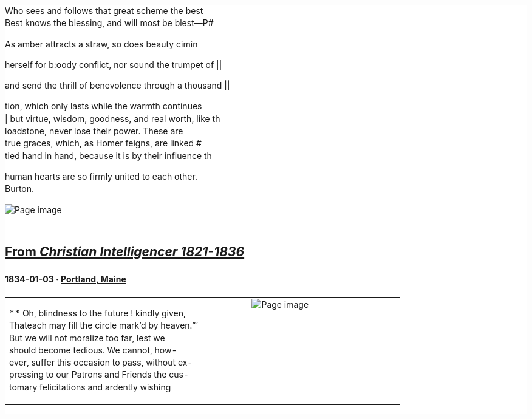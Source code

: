  
  
Who sees and follows that great scheme the best  
Best knows the blessing, and will most be blest—P#  
  
  
  
  
  
As amber attracts a straw, so does beauty cimin  
  
  
  
herself for b:oody conflict, nor sound the trumpet of ||  
  
and send the thrill of benevolence through a thousand ||  
  
tion, which only lasts while the warmth continues  
| but virtue, wisdom, goodness, and real worth, like th  
loadstone, never lose their power. These are  
true graces, which, as Homer feigns, are linked #  
tied hand in hand, because it is by their influence th  
  
human hearts are so firmly united to each other.  
Burton.
</td><td style="width: 50%; max-height: 75%; margin: auto; display: block;">
<img alt="Page image" src="https://iiif.archive.org/image/iiif/2/sim_pearl-a-gazette-devoted-to-polite-literature_1832-10-06_2_9%2Fsim_pearl-a-gazette-devoted-to-polite-literature_1832-10-06_2_9_jp2.zip%2Fsim_pearl-a-gazette-devoted-to-polite-literature_1832-10-06_2_9_jp2%2Fsim_pearl-a-gazette-devoted-to-polite-literature_1832-10-06_2_9_0005.jp2/pct:40.685224839400426,72.4921630094044,51.4186295503212,11.030564263322884/600,/0/default.jpg"/>
</td>
</tr></table>

---

## [From _Christian Intelligencer 1821-1836_](https://archive.org/details/sim_christian-intelligencer_1834-01-03_14_1/page/n1/mode/1up?view=theater)

#### 1834-01-03 &middot; [Portland, Maine](http://dbpedia.org/resource/Portland%2C_Maine)

<table style="width: 100%;"><tr><td style="width: 50%">

  
  
** Oh, blindness to the future ! kindly given,  
Thateach may fill the circle mark’d by heaven.”’  
But we will not moralize too far, lest we  
should become tedious. We cannot, how-  
ever, suffer this occasion to pass, without ex-  
pressing to our Patrons and Friends the cus-  
tomary felicitations and ardently wishing
</td><td style="width: 50%; max-height: 75%; margin: auto; display: block;">
<img alt="Page image" src="https://iiif.archive.org/image/iiif/2/sim_christian-intelligencer_1834-01-03_14_1%2Fsim_christian-intelligencer_1834-01-03_14_1_jp2.zip%2Fsim_christian-intelligencer_1834-01-03_14_1_jp2%2Fsim_christian-intelligencer_1834-01-03_14_1_0001.jp2/pct:44.84711211778029,15.937106918238994,16.81766704416761,4.981132075471698/600,/0/default.jpg"/>
</td>
</tr></table>

---
